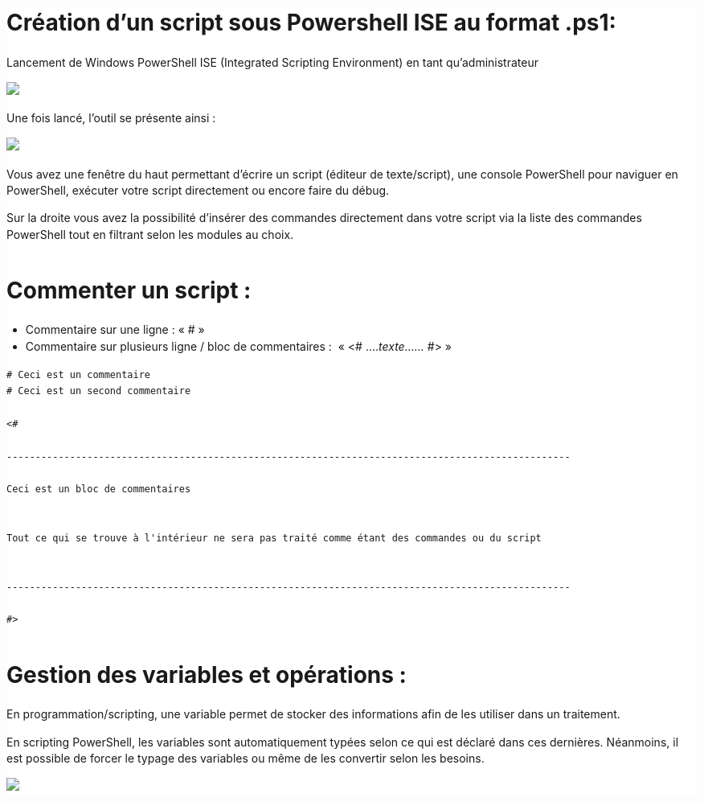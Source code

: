# Création d’un script sous Powershell ISE au format .ps1: 

Lancement de Windows PowerShell ISE (Integrated Scripting Environment) en tant qu’administrateur

![](https://lh7-qw.googleusercontent.com/docsz/AD_4nXfA2D6_DUVFuUNlilThNdfjb3NDMi_sAQvcgQz7CXP2EhUp-8j1vWNkfFtImdo96ZXyhXmOPBPxdedhMeYONY6TFOZBUiqf3UQ-TLa80-nGs0nVb0iTV5yQa_DpUZWjQTf4QOvbIZuZq503nIX8tnE?key=7Go0bxew_bmfvkMgCv9McXc_)

Une fois lancé, l’outil se présente ainsi : 

![](https://lh7-qw.googleusercontent.com/docsz/AD_4nXewzbAu2HHLswLzoVTkrWSfIgVW67RqGSrLRmJTeOQLXz6RxEFn3Mi6pEFdkfGiT6LUHFYu7-uYCxTo4iN_89Ec1PG_0Yu-MRL4i0t8FUxCGOeNHiQewDMhblP-8IA18YPy2O19InnvpENF_7Z4mec?key=7Go0bxew_bmfvkMgCv9McXc_)

Vous avez une fenêtre du haut permettant d’écrire un script (éditeur de texte/script), une console PowerShell pour naviguer en PowerShell, exécuter votre script directement ou encore faire du débug.

Sur la droite vous avez la possibilité d’insérer des commandes directement dans votre script via la liste des commandes PowerShell tout en filtrant selon les modules au choix.

# Commenter un script : 

- Commentaire sur une ligne : « # »
- Commentaire sur plusieurs ligne / bloc de commentaires :  « <# ….*texte……* #> » 

```
# Ceci est un commentaire
# Ceci est un second commentaire

<#

--------------------------------------------------------------------------------------------------

Ceci est un bloc de commentaires 


Tout ce qui se trouve à l'intérieur ne sera pas traité comme étant des commandes ou du script


--------------------------------------------------------------------------------------------------

#>
```

# Gestion des variables et opérations : 

En programmation/scripting, une variable permet de stocker des informations afin de les utiliser dans un traitement. 

En scripting PowerShell, les variables sont automatiquement typées selon ce qui est déclaré dans ces dernières. Néanmoins, il est possible de forcer le typage des variables ou même de les convertir selon les besoins.

![](https://lh7-qw.googleusercontent.com/docsz/AD_4nXe2Whi_VtWffwRdnRKC0N5IV3K60bCh2ETN5Qj8Pzdo2PYIflu05U9MKLyX3JNJys3HAL59D3jYXiBrtbAKrpZLgnUCSndXLsuZP3N_oGewIbQVjQI7vLmY04nDD7QLUV248QAhXW69onI6RDAyuw?key=7Go0bxew_bmfvkMgCv9McXc_)
